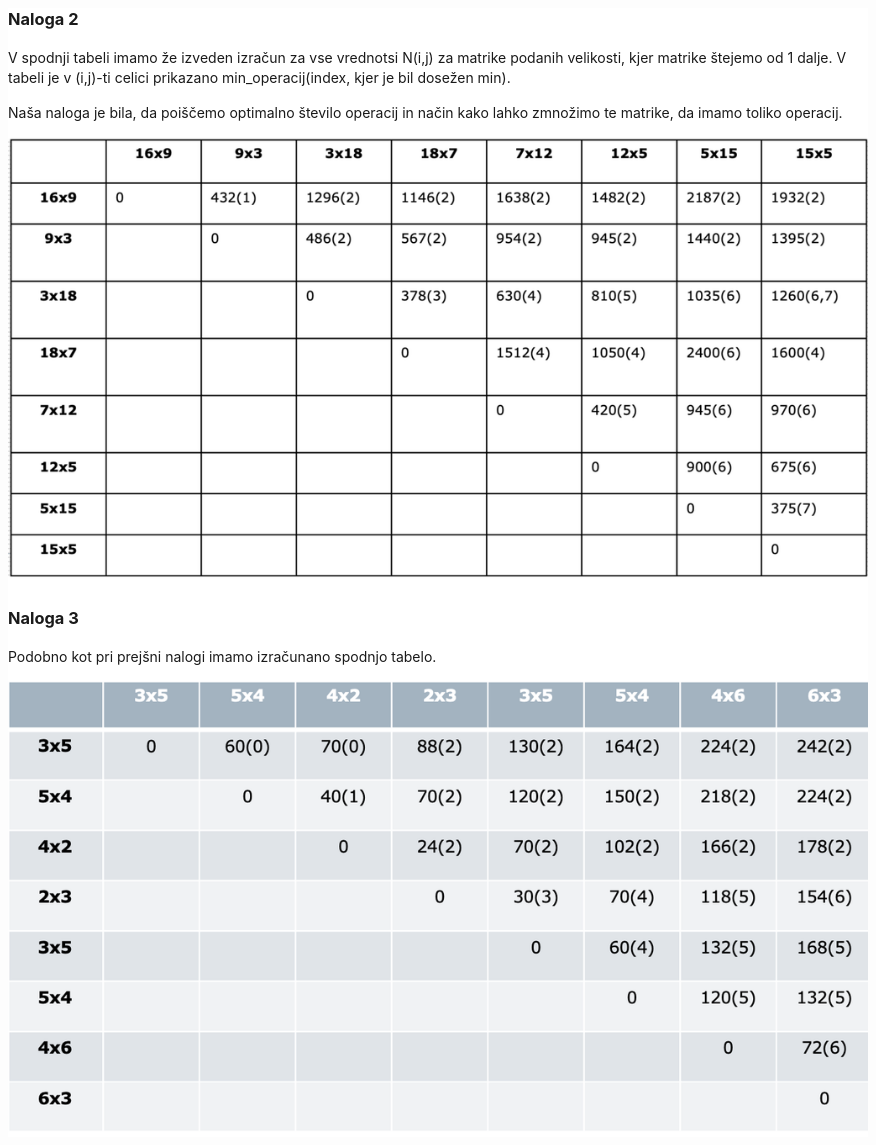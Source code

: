 ### Naloga 2
V spodnji tabeli imamo že izveden izračun za vse vrednotsi N(i,j) za matrike podanih velikosti, kjer matrike štejemo od 1 dalje.
V tabeli je v (i,j)-ti celici prikazano min_operacij(index, kjer je bil dosežen min).

Naša naloga je bila, da poiščemo optimalno število operacij in način kako lahko zmnožimo te matrike, da imamo toliko operacij.

![Tabela1](../Datoteke/vaje4/tabela1.png)

### Naloga 3
Podobno kot pri prejšni nalogi imamo izračunano spodnjo tabelo.

![Tabela2](../Datoteke/vaje4/tabela2.png)
